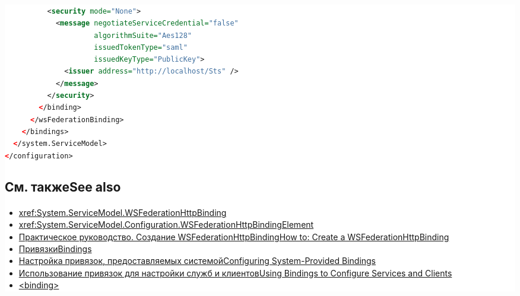 ```xml
          <security mode="None">
            <message negotiateServiceCredential="false"
                     algorithmSuite="Aes128"
                     issuedTokenType="saml"
                     issuedKeyType="PublicKey">
              <issuer address="http://localhost/Sts" />
            </message>
          </security>
        </binding>
      </wsFederationBinding>
    </bindings>
  </system.ServiceModel>
</configuration>
```

## <a name="see-also"></a><span data-ttu-id="fc778-211">См. также</span><span class="sxs-lookup"><span data-stu-id="fc778-211">See also</span></span>

- <xref:System.ServiceModel.WSFederationHttpBinding>
- <xref:System.ServiceModel.Configuration.WSFederationHttpBindingElement>
- [<span data-ttu-id="fc778-212">Практическое руководство. Создание WSFederationHttpBinding</span><span class="sxs-lookup"><span data-stu-id="fc778-212">How to: Create a WSFederationHttpBinding</span></span>](../../../wcf/feature-details/how-to-create-a-wsfederationhttpbinding.md)
- [<span data-ttu-id="fc778-213">Привязки</span><span class="sxs-lookup"><span data-stu-id="fc778-213">Bindings</span></span>](../../../wcf/bindings.md)
- [<span data-ttu-id="fc778-214">Настройка привязок, предоставляемых системой</span><span class="sxs-lookup"><span data-stu-id="fc778-214">Configuring System-Provided Bindings</span></span>](../../../wcf/feature-details/configuring-system-provided-bindings.md)
- [<span data-ttu-id="fc778-215">Использование привязок для настройки служб и клиентов</span><span class="sxs-lookup"><span data-stu-id="fc778-215">Using Bindings to Configure Services and Clients</span></span>](../../../wcf/using-bindings-to-configure-services-and-clients.md)
- [\<binding>](bindings.md)
